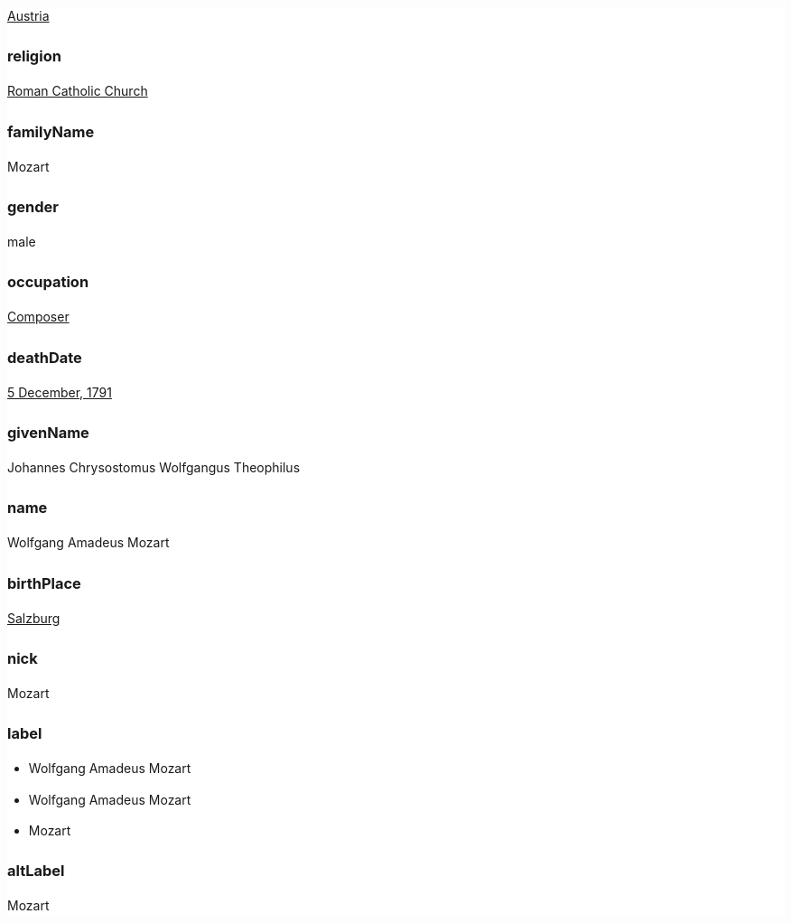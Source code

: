 [Austria](#Austria)

### religion


[Roman Catholic Church](#Roman-Catholic-Church)

### familyName


Mozart

### gender


male

### occupation


[Composer](#Composer)

### deathDate


[5 December, 1791](#5-December-1791)

### givenName


Johannes Chrysostomus Wolfgangus Theophilus

### name


Wolfgang Amadeus Mozart

### birthPlace


[Salzburg](#Salzburg)

### nick


Mozart

### label

 - Wolfgang Amadeus Mozart

 - Wolfgang Amadeus Mozart

 - Mozart

### altLabel


Mozart
